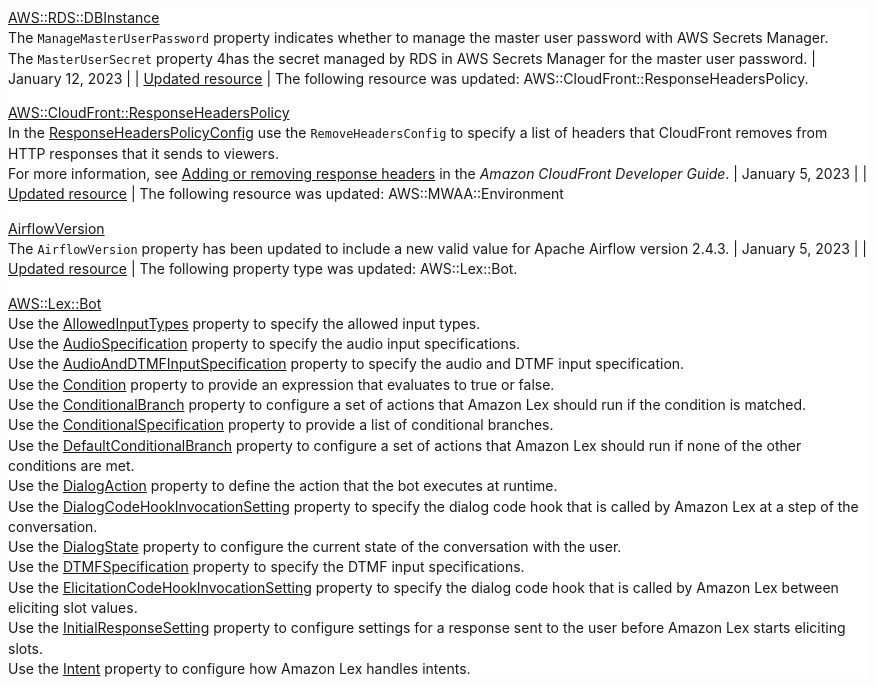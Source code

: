  [AWS::RDS::DBInstance](https://docs.aws.amazon.com/AWSCloudFormation/latest/UserGuide/aws-resource-rds-dbinstance.html)   
The `ManageMasterUserPassword` property indicates whether to manage the master user password with AWS Secrets Manager\.  
The `MasterUserSecret` property 4has the secret managed by RDS in AWS Secrets Manager for the master user password\.  | January 12, 2023 | 
| [Updated resource](AWS_CloudFront.md) | The following resource was updated: AWS::CloudFront::ResponseHeadersPolicy\. 

 [AWS::CloudFront::ResponseHeadersPolicy](https://docs.aws.amazon.com/AWSCloudFormation/latest/UserGuide/aws-resource-cloudfront-responseheaderspolicy.html)   
In the [ResponseHeadersPolicyConfig](https://docs.aws.amazon.com/AWSCloudFormation/latest/UserGuide/aws-properties-cloudfront-responseheaderspolicy-responseheaderspolicyconfig.html) use the `RemoveHeadersConfig` to specify a list of headers that CloudFront removes from HTTP responses that it sends to viewers\.  
For more information, see [Adding or removing response headers](https://docs.aws.amazon.com/AmazonCloudFront/latest/DeveloperGuide/modifying-response-headers.html) in the *Amazon CloudFront Developer Guide*\.  | January 5, 2023 | 
| [Updated resource](AWS_MWAA.md) | The following resource was updated: AWS::MWAA::Environment 

 [AirflowVersion](https://docs.aws.amazon.com/AWSCloudFormation/latest/UserGuide/aws-resource-mwaa-environment.html#cfn-mwaa-environment-airflowversion)   
The `AirflowVersion` property has been updated to include a new valid value for Apache Airflow version 2\.4\.3\.  | January 5, 2023 | 
| [Updated resource](AWS_Lex.md) | The following property type was updated: AWS::Lex::Bot\. 

[AWS::Lex::Bot](https://docs.aws.amazon.com/AWSCloudFormation/latest/UserGuide/aws-resource-lex-bot.html)  
Use the [ AllowedInputTypes](https://docs.aws.amazon.com/AWSCloudFormation/latest/UserGuide/aws-properties-lex-bot-allowedinputtypes) property to specify the allowed input types\.  
Use the [ AudioSpecification](https://docs.aws.amazon.com/AWSCloudFormation/latest/UserGuide/aws-properties-lex-bot-audiospecification) property to specify the audio input specifications\.  
Use the [ AudioAndDTMFInputSpecification](https://docs.aws.amazon.com/AWSCloudFormation/latest/UserGuide/aws-properties-lex-bot-audioanddtmfinputspecification) property to specify the audio and DTMF input specification\.  
Use the [Condition](https://docs.aws.amazon.com/AWSCloudFormation/latest/UserGuide/aws-properties-lex-bot-condition) property to provide an expression that evaluates to true or false\.  
Use the [ ConditionalBranch](https://docs.aws.amazon.com/AWSCloudFormation/latest/UserGuide/aws-properties-lex-bot-conditionalbranch) property to configure a set of actions that Amazon Lex should run if the condition is matched\.  
Use the [ ConditionalSpecification](https://docs.aws.amazon.com/AWSCloudFormation/latest/UserGuide/aws-properties-lex-bot-conditionalspecification) property to provide a list of conditional branches\.  
Use the [ DefaultConditionalBranch](https://docs.aws.amazon.com/AWSCloudFormation/latest/UserGuide/aws-properties-lex-bot-defaultconditionalbranch) property to configure a set of actions that Amazon Lex should run if none of the other conditions are met\.  
Use the [ DialogAction](https://docs.aws.amazon.com/AWSCloudFormation/latest/UserGuide/aws-properties-lex-bot-dialogaction) property to define the action that the bot executes at runtime\.  
Use the [ DialogCodeHookInvocationSetting](https://docs.aws.amazon.com/AWSCloudFormation/latest/UserGuide/aws-properties-lex-bot-dialogcodehookinvocationsetting) property to specify the dialog code hook that is called by Amazon Lex at a step of the conversation\.  
Use the [ DialogState](https://docs.aws.amazon.com/AWSCloudFormation/latest/UserGuide/aws-properties-lex-bot-dialogstate) property to configure the current state of the conversation with the user\.  
Use the [ DTMFSpecification](https://docs.aws.amazon.com/AWSCloudFormation/latest/UserGuide/aws-properties-lex-bot-dtmfspecification) property to specify the DTMF input specifications\.  
Use the [ ElicitationCodeHookInvocationSetting](https://docs.aws.amazon.com/AWSCloudFormation/latest/UserGuide/aws-properties-lex-bot-elicitationcodehookinvocationsetting) property to specify the dialog code hook that is called by Amazon Lex between eliciting slot values\.  
Use the [ InitialResponseSetting](https://docs.aws.amazon.com/AWSCloudFormation/latest/UserGuide/aws-properties-lex-bot-initialresponsesetting) property to configure settings for a response sent to the user before Amazon Lex starts eliciting slots\.  
Use the [ Intent](https://docs.aws.amazon.com/AWSCloudFormation/latest/UserGuide/aws-properties-lex-bot-intent) property to configure how Amazon Lex handles intents\.  